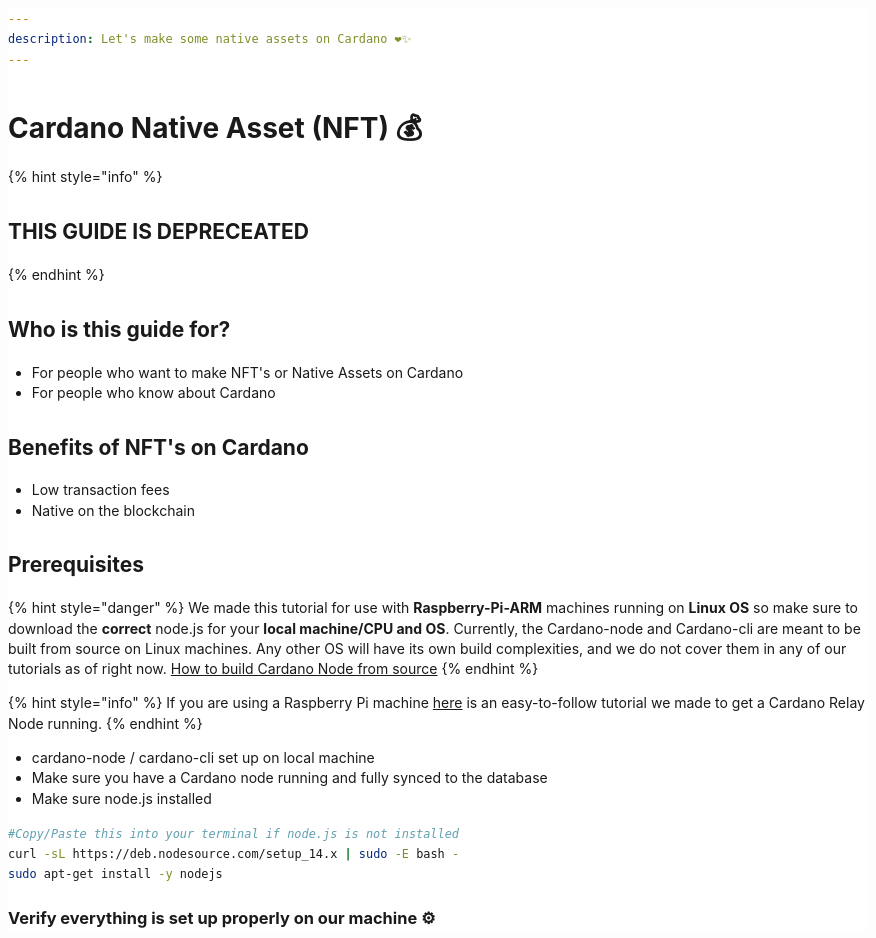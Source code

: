 ```yaml
---
description: Let's make some native assets on Cardano ❤️✨
---
```


# Cardano Native Asset (NFT) 💰

{% hint style="info" %}
## THIS GUIDE IS DEPRECEATED&#x20;
{% endhint %}

## Who is this guide for?

* For people who want to make NFT's or Native Assets on Cardano
* For people who know about Cardano

## Benefits of NFT's on Cardano

* Low transaction fees
* Native on the blockchain

## Prerequisites

{% hint style="danger" %}
We made this tutorial for use with **Raspberry-Pi-ARM** machines running on **Linux OS** so make sure to download the **correct** node.js for your **local machine/CPU and OS**. Currently, the Cardano-node and Cardano-cli are meant to be built from source on Linux machines. Any other OS will have its own build complexities, and we do not cover them in any of our tutorials as of right now. [How to build Cardano Node from source](https://docs.cardano.org/projects/cardano-node/en/latest/getting-started/install.html)
{% endhint %}

{% hint style="info" %}
If you are using a Raspberry Pi machine [here](https://docs.armada-alliance.com/learn/beginner-guide-1/raspi-node) is an easy-to-follow tutorial we made to get a Cardano Relay Node running.
{% endhint %}

* cardano-node / cardano-cli set up on local machine
* Make sure you have a Cardano node running and fully synced to the database
* Make sure node.js installed

```bash
#Copy/Paste this into your terminal if node.js is not installed
curl -sL https://deb.nodesource.com/setup_14.x | sudo -E bash -
sudo apt-get install -y nodejs
```

### Verify everything is set up properly on our machine ⚙️
